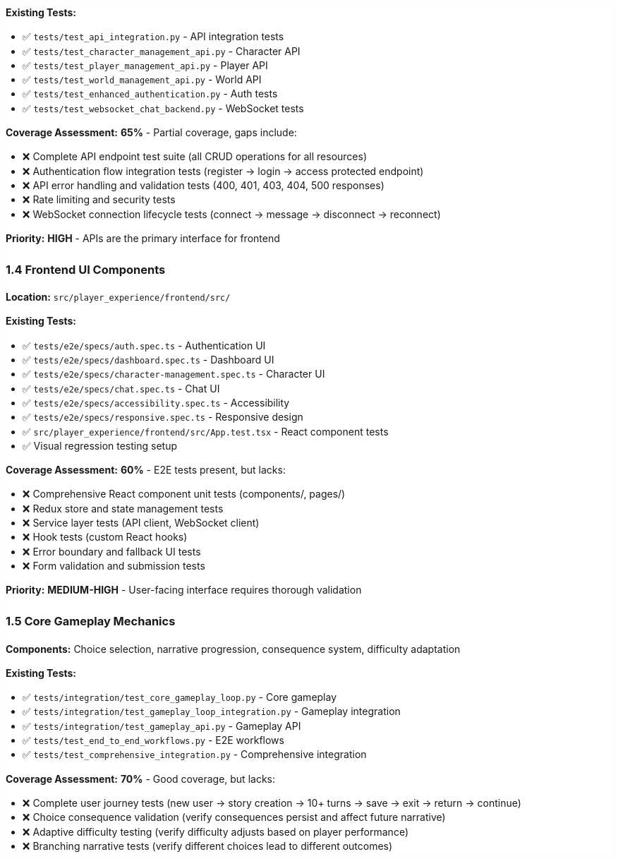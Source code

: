 **Existing Tests:**
- ✅ `tests/test_api_integration.py` - API integration tests
- ✅ `tests/test_character_management_api.py` - Character API
- ✅ `tests/test_player_management_api.py` - Player API
- ✅ `tests/test_world_management_api.py` - World API
- ✅ `tests/test_enhanced_authentication.py` - Auth tests
- ✅ `tests/test_websocket_chat_backend.py` - WebSocket tests

**Coverage Assessment:** **65%** - Partial coverage, gaps include:
- ❌ Complete API endpoint test suite (all CRUD operations for all resources)
- ❌ Authentication flow integration tests (register → login → access protected endpoint)
- ❌ API error handling and validation tests (400, 401, 403, 404, 500 responses)
- ❌ Rate limiting and security tests
- ❌ WebSocket connection lifecycle tests (connect → message → disconnect → reconnect)

**Priority:** **HIGH** - APIs are the primary interface for frontend

### 1.4 Frontend UI Components

**Location:** `src/player_experience/frontend/src/`

**Existing Tests:**
- ✅ `tests/e2e/specs/auth.spec.ts` - Authentication UI
- ✅ `tests/e2e/specs/dashboard.spec.ts` - Dashboard UI
- ✅ `tests/e2e/specs/character-management.spec.ts` - Character UI
- ✅ `tests/e2e/specs/chat.spec.ts` - Chat UI
- ✅ `tests/e2e/specs/accessibility.spec.ts` - Accessibility
- ✅ `tests/e2e/specs/responsive.spec.ts` - Responsive design
- ✅ `src/player_experience/frontend/src/App.test.tsx` - React component tests
- ✅ Visual regression testing setup

**Coverage Assessment:** **60%** - E2E tests present, but lacks:
- ❌ Comprehensive React component unit tests (components/, pages/)
- ❌ Redux store and state management tests
- ❌ Service layer tests (API client, WebSocket client)
- ❌ Hook tests (custom React hooks)
- ❌ Error boundary and fallback UI tests
- ❌ Form validation and submission tests

**Priority:** **MEDIUM-HIGH** - User-facing interface requires thorough validation

### 1.5 Core Gameplay Mechanics

**Components:** Choice selection, narrative progression, consequence system, difficulty adaptation

**Existing Tests:**
- ✅ `tests/integration/test_core_gameplay_loop.py` - Core gameplay
- ✅ `tests/integration/test_gameplay_loop_integration.py` - Gameplay integration
- ✅ `tests/integration/test_gameplay_api.py` - Gameplay API
- ✅ `tests/test_end_to_end_workflows.py` - E2E workflows
- ✅ `tests/test_comprehensive_integration.py` - Comprehensive integration

**Coverage Assessment:** **70%** - Good coverage, but lacks:
- ❌ Complete user journey tests (new user → story creation → 10+ turns → save → exit → return → continue)
- ❌ Choice consequence validation (verify consequences persist and affect future narrative)
- ❌ Adaptive difficulty testing (verify difficulty adjusts based on player performance)
- ❌ Branching narrative tests (verify different choices lead to different outcomes)
